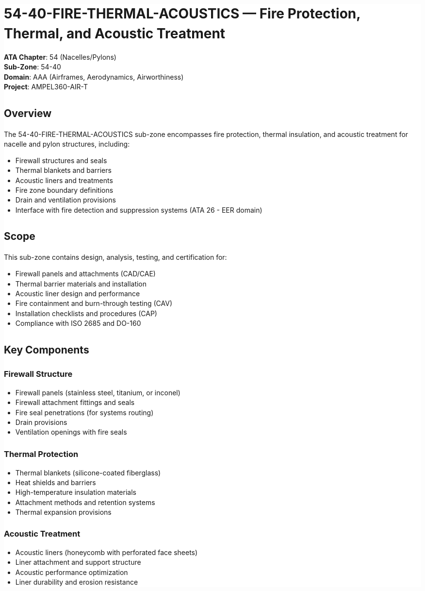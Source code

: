 # 54-40-FIRE-THERMAL-ACOUSTICS — Fire Protection, Thermal, and Acoustic Treatment

**ATA Chapter**: 54 (Nacelles/Pylons)  
**Sub-Zone**: 54-40  
**Domain**: AAA (Airframes, Aerodynamics, Airworthiness)  
**Project**: AMPEL360-AIR-T

## Overview

The 54-40-FIRE-THERMAL-ACOUSTICS sub-zone encompasses fire protection, thermal insulation, and acoustic treatment for nacelle and pylon structures, including:
- Firewall structures and seals
- Thermal blankets and barriers
- Acoustic liners and treatments
- Fire zone boundary definitions
- Drain and ventilation provisions
- Interface with fire detection and suppression systems (ATA 26 - EER domain)

## Scope

This sub-zone contains design, analysis, testing, and certification for:
- Firewall panels and attachments (CAD/CAE)
- Thermal barrier materials and installation
- Acoustic liner design and performance
- Fire containment and burn-through testing (CAV)
- Installation checklists and procedures (CAP)
- Compliance with ISO 2685 and DO-160

## Key Components

### Firewall Structure
- Firewall panels (stainless steel, titanium, or inconel)
- Firewall attachment fittings and seals
- Fire seal penetrations (for systems routing)
- Drain provisions
- Ventilation openings with fire seals

### Thermal Protection
- Thermal blankets (silicone-coated fiberglass)
- Heat shields and barriers
- High-temperature insulation materials
- Attachment methods and retention systems
- Thermal expansion provisions

### Acoustic Treatment
- Acoustic liners (honeycomb with perforated face sheets)
- Liner attachment and support structure
- Acoustic performance optimization
- Liner durability and erosion resistance
